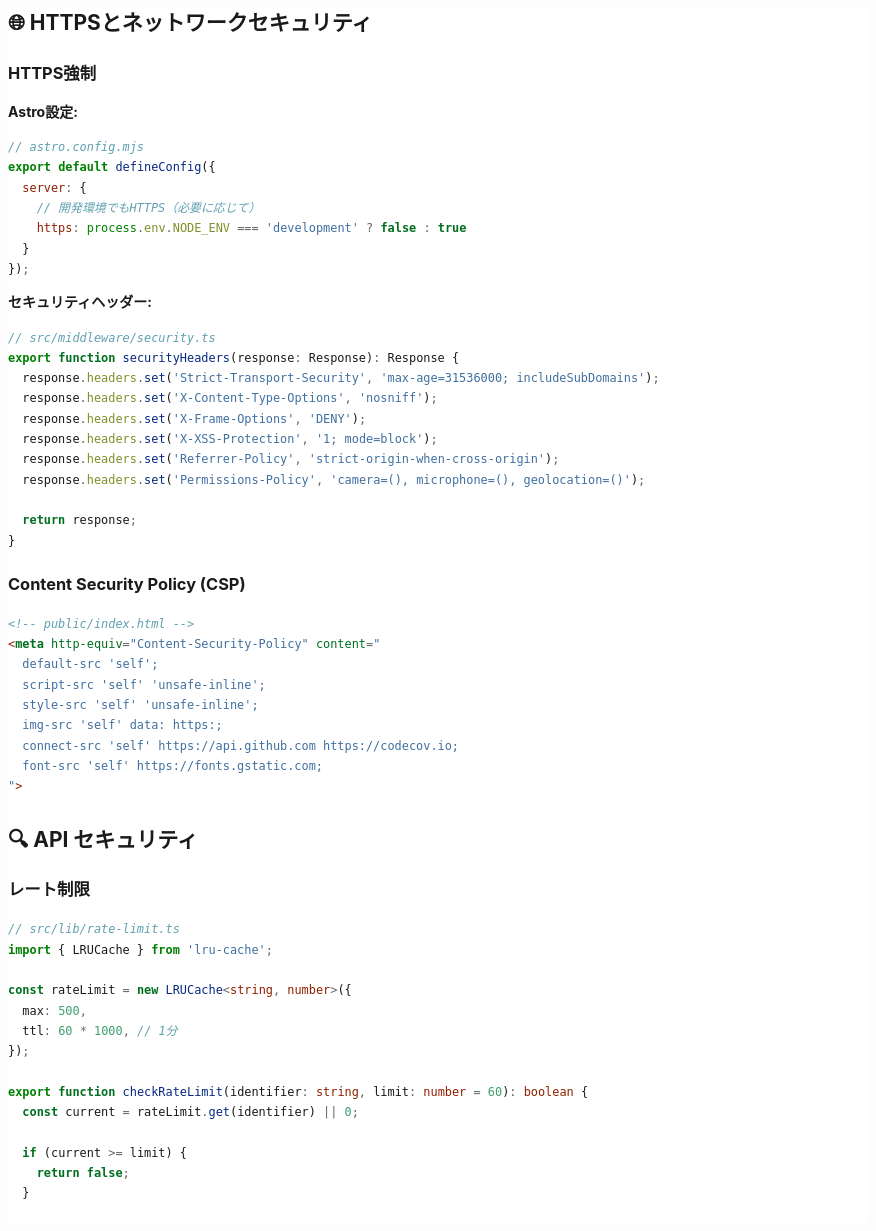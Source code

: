 ## 🌐 HTTPSとネットワークセキュリティ

### HTTPS強制

**Astro設定:**
```javascript
// astro.config.mjs
export default defineConfig({
  server: {
    // 開発環境でもHTTPS（必要に応じて）
    https: process.env.NODE_ENV === 'development' ? false : true
  }
});
```

**セキュリティヘッダー:**
```typescript
// src/middleware/security.ts
export function securityHeaders(response: Response): Response {
  response.headers.set('Strict-Transport-Security', 'max-age=31536000; includeSubDomains');
  response.headers.set('X-Content-Type-Options', 'nosniff');
  response.headers.set('X-Frame-Options', 'DENY');
  response.headers.set('X-XSS-Protection', '1; mode=block');
  response.headers.set('Referrer-Policy', 'strict-origin-when-cross-origin');
  response.headers.set('Permissions-Policy', 'camera=(), microphone=(), geolocation=()');
  
  return response;
}
```

### Content Security Policy (CSP)

```html
<!-- public/index.html -->
<meta http-equiv="Content-Security-Policy" content="
  default-src 'self';
  script-src 'self' 'unsafe-inline';
  style-src 'self' 'unsafe-inline';
  img-src 'self' data: https:;
  connect-src 'self' https://api.github.com https://codecov.io;
  font-src 'self' https://fonts.gstatic.com;
">
```

## 🔍 API セキュリティ

### レート制限

```typescript
// src/lib/rate-limit.ts
import { LRUCache } from 'lru-cache';

const rateLimit = new LRUCache<string, number>({
  max: 500,
  ttl: 60 * 1000, // 1分
});

export function checkRateLimit(identifier: string, limit: number = 60): boolean {
  const current = rateLimit.get(identifier) || 0;
  
  if (current >= limit) {
    return false;
  }
  
```
